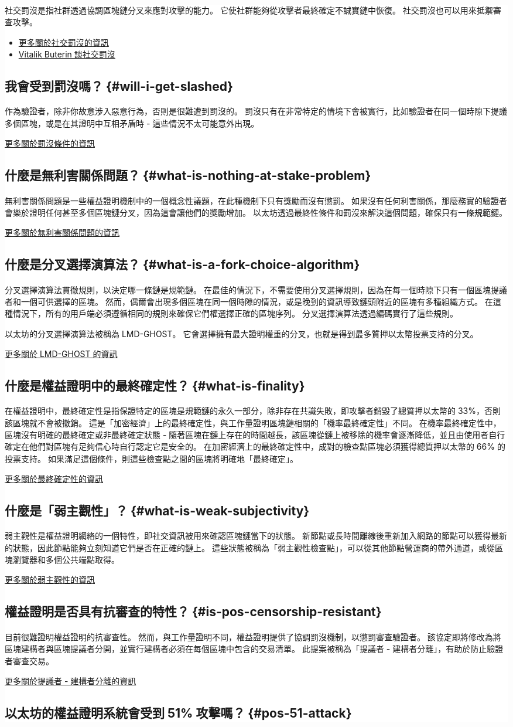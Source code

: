 社交罰沒是指社群透過協調區塊鏈分叉來應對攻擊的能力。 它使社群能夠從攻擊者最終確定不誠實鏈中恢復。 社交罰沒也可以用來抵禦審查攻擊。

- [更多關於社交罰沒的資訊](https://ercwl.medium.com/the-case-for-social-slashing-59277ff4d9c7)
- [Vitalik Buterin 談社交罰沒](https://vitalik.eth.limo/general/2017/12/31/pos_faq.html#what-is-proof-of-stake)

## 我會受到罰沒嗎？ {#will-i-get-slashed}

作為驗證者，除非你故意涉入惡意行為，否則是很難遭到罰沒的。 罰沒只有在非常特定的情境下會被實行，比如驗證者在同一個時隙下提議多個區塊，或是在其證明中互相矛盾時 - 這些情況不太可能意外出現。

[更多關於罰沒條件的資訊](https://eth2book.info/altair/part2/incentives/slashing)

## 什麼是無利害關係問題？ {#what-is-nothing-at-stake-problem}

無利害關係問題是一些權益證明機制中的一個概念性議題，在此種機制下只有獎勵而沒有懲罰。 如果沒有任何利害關係，那麼務實的驗證者會樂於證明任何甚至多個區塊鏈分叉，因為這會讓他們的獎勵增加。 以太坊透過最終性條件和罰沒來解決這個問題，確保只有一條規範鏈。

[更多關於無利害關係問題的資訊](https://vitalik.eth.limo/general/2017/12/31/pos_faq.html#what-is-the-nothing-at-stake-problem-and-how-can-it-be-fixed)

## 什麼是分叉選擇演算法？ {#what-is-a-fork-choice-algorithm}

分叉選擇演算法貫徹規則，以決定哪一條鏈是規範鏈。 在最佳的情況下，不需要使用分叉選擇規則，因為在每一個時隙下只有一個區塊提議者和一個可供選擇的區塊。 然而，偶爾會出現多個區塊在同一個時隙的情況，或是晚到的資訊導致鏈頭附近的區塊有多種組織方式。 在這種情況下，所有的用戶端必須遵循相同的規則來確保它們權選擇正確的區塊序列。 分叉選擇演算法透過編碼實行了這些規則。

以太坊的分叉選擇演算法被稱為 LMD-GHOST。 它會選擇擁有最大證明權重的分叉，也就是得到最多質押以太幣投票支持的分叉。

[更多關於 LMD-GHOST 的資訊](/developers/docs/consensus-mechanisms/pos/gasper/#fork-choice)

## 什麼是權益證明中的最終確定性？ {#what-is-finality}

在權益證明中，最終確定性是指保證特定的區塊是規範鏈的永久一部分，除非存在共識失敗，即攻擊者銷毀了總質押以太幣的 33%，否則該區塊就不會被撤銷。 這是「加密經濟」上的最終確定性，與工作量證明區塊鏈相關的「機率最終確定性」不同。 在機率最終確定性中，區塊沒有明確的最終確定或非最終確定狀態 - 隨著區塊在鏈上存在的時間越長，該區塊從鏈上被移除的機率會逐漸降低，並且由使用者自行確定在他們對區塊有足夠信心時自行認定它是安全的。 在加密經濟上的最終確定性中，成對的檢查點區塊必須獲得總質押以太幣的 66% 的投票支持。 如果滿足這個條件，則這些檢查點之間的區塊將明確地「最終確定」。

[更多關於最終確定性的資訊](/developers/docs/consensus-mechanisms/pos/#finality)

## 什麼是「弱主觀性」？ {#what-is-weak-subjectivity}

弱主觀性是權益證明網絡的一個特性，即社交資訊被用來確認區塊鏈當下的狀態。 新節點或長時間離線後重新加入網路的節點可以獲得最新的狀態，因此節點能夠立刻知道它們是否在正確的鏈上。 這些狀態被稱為「弱主觀性檢查點」，可以從其他節點營運商的帶外通道，或從區塊瀏覽器和多個公共端點取得。

[更多關於弱主觀性的資訊](/developers/docs/consensus-mechanisms/pos/weak-subjectivity)

## 權益證明是否具有抗審查的特性？ {#is-pos-censorship-resistant}

目前很難證明權益證明的抗審查性。 然而，與工作量證明不同，權益證明提供了協調罰沒機制，以懲罰審查驗證者。 該協定即將修改為將區塊建構者與區塊提議者分開，並實行建構者必須在每個區塊中包含的交易清單。 此提案被稱為「提議者 - 建構者分離」，有助於防止驗證者審查交易。

[更多關於提議者 - 建構者分離的資訊](https://notes.ethereum.org/@fradamt/H1TsYRfJc#Original-basic-scheme)

## 以太坊的權益證明系統會受到 51% 攻擊嗎？ {#pos-51-attack}
